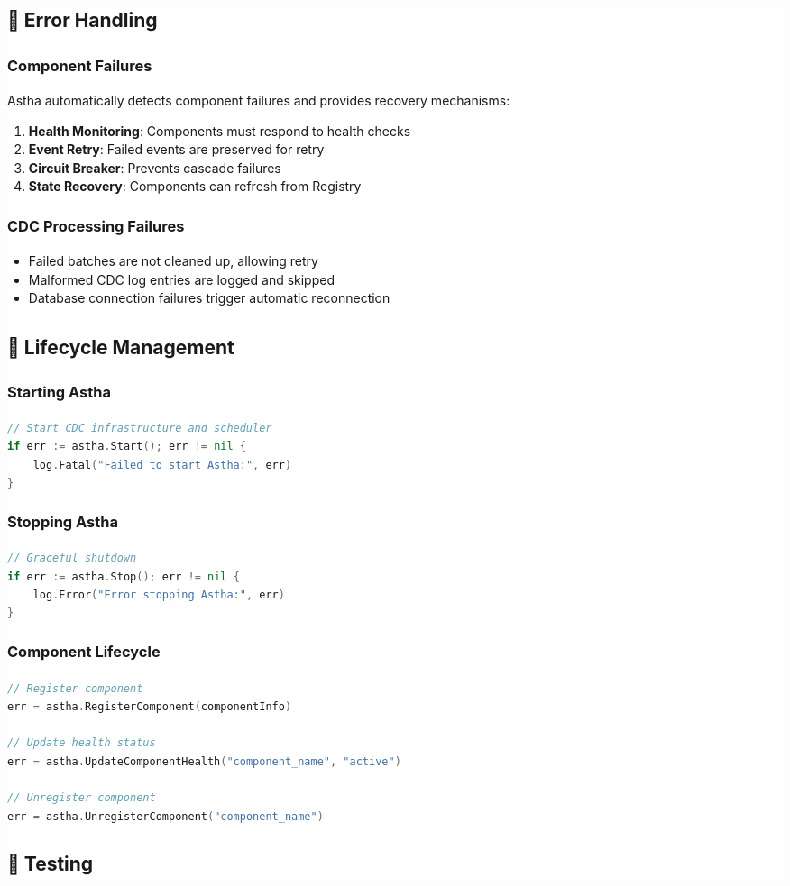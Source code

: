 ## 🚨 Error Handling

### Component Failures

Astha automatically detects component failures and provides recovery mechanisms:

1. **Health Monitoring**: Components must respond to health checks
2. **Event Retry**: Failed events are preserved for retry
3. **Circuit Breaker**: Prevents cascade failures
4. **State Recovery**: Components can refresh from Registry

### CDC Processing Failures

- Failed batches are not cleaned up, allowing retry
- Malformed CDC log entries are logged and skipped
- Database connection failures trigger automatic reconnection

## 🔄 Lifecycle Management

### Starting Astha

```go
// Start CDC infrastructure and scheduler
if err := astha.Start(); err != nil {
    log.Fatal("Failed to start Astha:", err)
}
```

### Stopping Astha

```go
// Graceful shutdown
if err := astha.Stop(); err != nil {
    log.Error("Error stopping Astha:", err)
}
```

### Component Lifecycle

```go
// Register component
err = astha.RegisterComponent(componentInfo)

// Update health status
err = astha.UpdateComponentHealth("component_name", "active")

// Unregister component
err = astha.UnregisterComponent("component_name")
```

## 🧪 Testing
